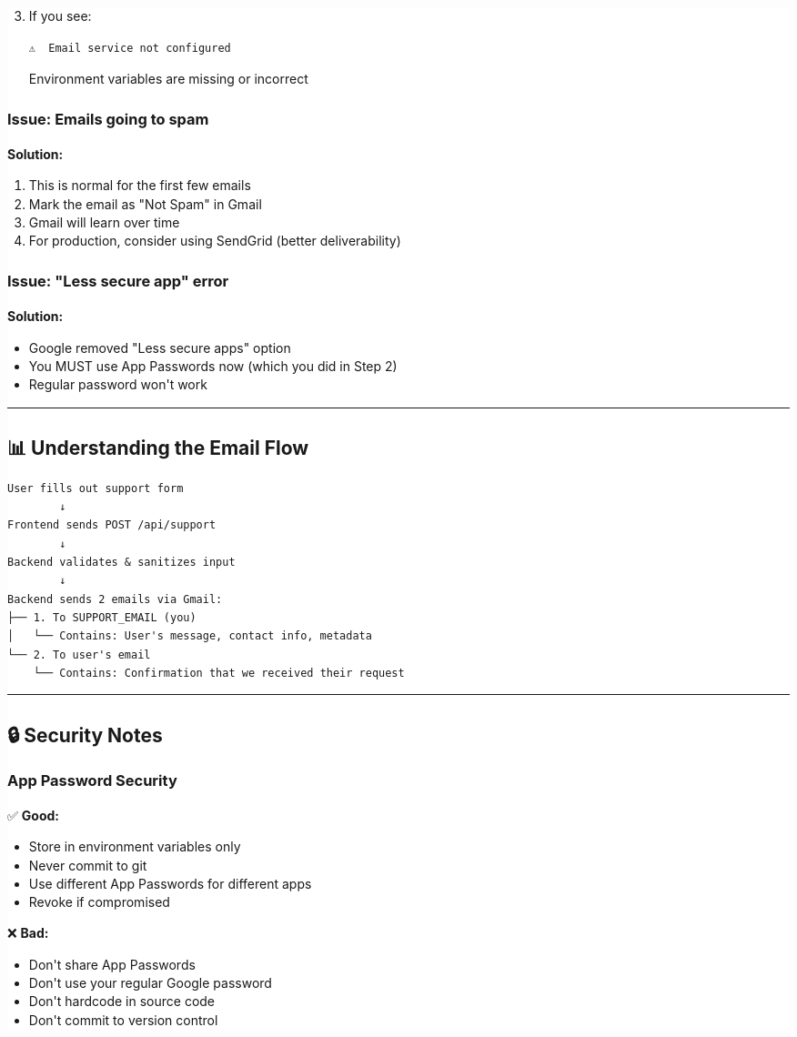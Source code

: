 3. If you see:
   ```
   ⚠️  Email service not configured
   ```
   Environment variables are missing or incorrect

### Issue: Emails going to spam

**Solution:**
1. This is normal for the first few emails
2. Mark the email as "Not Spam" in Gmail
3. Gmail will learn over time
4. For production, consider using SendGrid (better deliverability)

### Issue: "Less secure app" error

**Solution:**
- Google removed "Less secure apps" option
- You MUST use App Passwords now (which you did in Step 2)
- Regular password won't work

---

## 📊 Understanding the Email Flow

```
User fills out support form
        ↓
Frontend sends POST /api/support
        ↓
Backend validates & sanitizes input
        ↓
Backend sends 2 emails via Gmail:
├── 1. To SUPPORT_EMAIL (you)
│   └── Contains: User's message, contact info, metadata
└── 2. To user's email
    └── Contains: Confirmation that we received their request
```

---

## 🔒 Security Notes

### App Password Security

✅ **Good:**
- Store in environment variables only
- Never commit to git
- Use different App Passwords for different apps
- Revoke if compromised

❌ **Bad:**
- Don't share App Passwords
- Don't use your regular Google password
- Don't hardcode in source code
- Don't commit to version control

